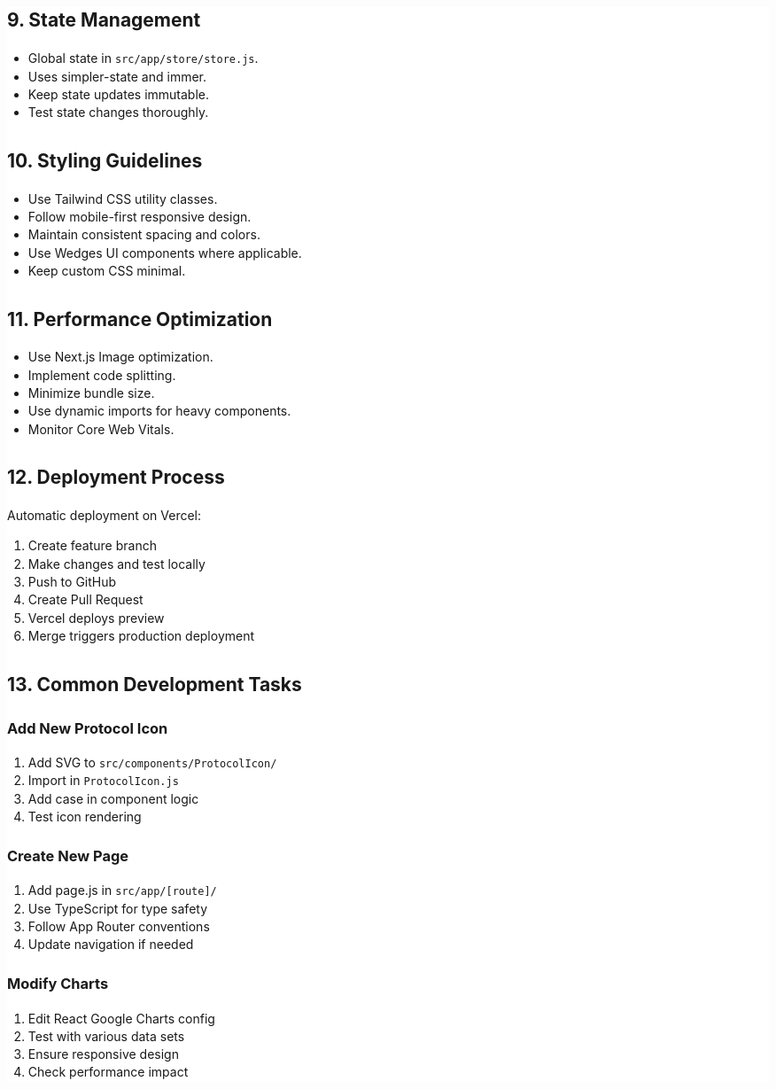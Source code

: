 ## 9. State Management

* Global state in `src/app/store/store.js`.
* Uses simpler-state and immer.
* Keep state updates immutable.
* Test state changes thoroughly.

## 10. Styling Guidelines

* Use Tailwind CSS utility classes.
* Follow mobile-first responsive design.
* Maintain consistent spacing and colors.
* Use Wedges UI components where applicable.
* Keep custom CSS minimal.

## 11. Performance Optimization

* Use Next.js Image optimization.
* Implement code splitting.
* Minimize bundle size.
* Use dynamic imports for heavy components.
* Monitor Core Web Vitals.

## 12. Deployment Process

Automatic deployment on Vercel:

1. Create feature branch
2. Make changes and test locally
3. Push to GitHub
4. Create Pull Request
5. Vercel deploys preview
6. Merge triggers production deployment

## 13. Common Development Tasks

### Add New Protocol Icon
1. Add SVG to `src/components/ProtocolIcon/`
2. Import in `ProtocolIcon.js`
3. Add case in component logic
4. Test icon rendering

### Create New Page
1. Add page.js in `src/app/[route]/`
2. Use TypeScript for type safety
3. Follow App Router conventions
4. Update navigation if needed

### Modify Charts
1. Edit React Google Charts config
2. Test with various data sets
3. Ensure responsive design
4. Check performance impact
